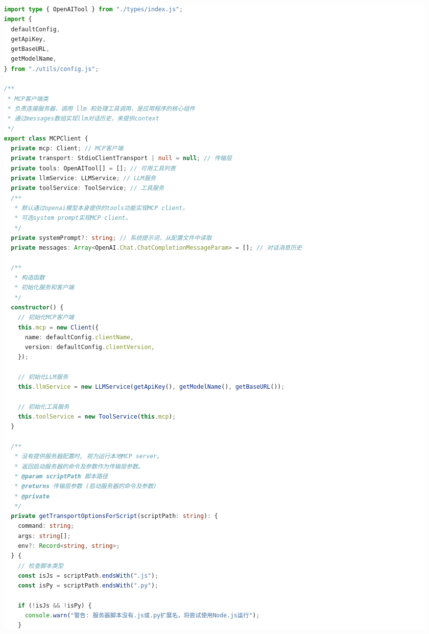 ```ts
import type { OpenAITool } from "./types/index.js";
import {
  defaultConfig,
  getApiKey,
  getBaseURL,
  getModelName,
} from "./utils/config.js";

/**
 * MCP客户端类
 * 负责连接服务器、调用 llm 和处理工具调用，是应用程序的核心组件
 * 通过messages数组实现llm对话历史，来提供context
 */
export class MCPClient {
  private mcp: Client; // MCP客户端
  private transport: StdioClientTransport | null = null; // 传输层
  private tools: OpenAITool[] = []; // 可用工具列表
  private llmService: LLMService; // LLM服务
  private toolService: ToolService; // 工具服务
  /**
   * 默认通过openai模型本身提供的tools功能实现MCP client。
   * 可选system prompt实现MCP client。
   */
  private systemPrompt?: string; // 系统提示词，从配置文件中读取
  private messages: Array<OpenAI.Chat.ChatCompletionMessageParam> = []; // 对话消息历史

  /**
   * 构造函数
   * 初始化服务和客户端
   */
  constructor() {
    // 初始化MCP客户端
    this.mcp = new Client({
      name: defaultConfig.clientName,
      version: defaultConfig.clientVersion,
    });

    // 初始化LLM服务
    this.llmService = new LLMService(getApiKey(), getModelName(), getBaseURL());

    // 初始化工具服务
    this.toolService = new ToolService(this.mcp);
  }

  /**
   * 没有提供服务器配置时, 视为运行本地MCP server。
   * 返回启动服务器的命令及参数作为传输层参数。
   * @param scriptPath 脚本路径
   * @returns 传输层参数 (启动服务器的命令及参数)
   * @private
   */
  private getTransportOptionsForScript(scriptPath: string): {
    command: string;
    args: string[];
    env?: Record<string, string>;
  } {
    // 检查脚本类型
    const isJs = scriptPath.endsWith(".js");
    const isPy = scriptPath.endsWith(".py");

    if (!isJs && !isPy) {
      console.warn("警告: 服务器脚本没有.js或.py扩展名，将尝试使用Node.js运行");
    }
```